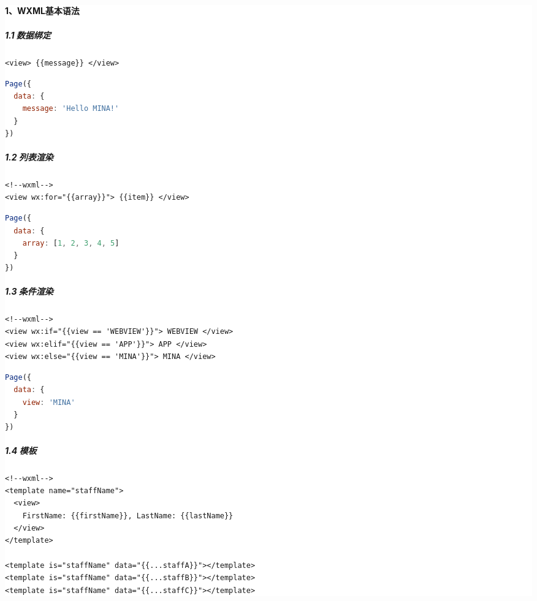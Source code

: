 #### 1、WXML基本语法

##### 1.1 数据绑定

```wxml
<view> {{message}} </view>
```

```javascript
Page({
  data: {
    message: 'Hello MINA!'
  }
})
```

##### 1.2 列表渲染

```wxml
<!--wxml-->
<view wx:for="{{array}}"> {{item}} </view>
```

```javascript
Page({
  data: {
    array: [1, 2, 3, 4, 5]
  }
})
```

##### 1.3 条件渲染

```wxml
<!--wxml-->
<view wx:if="{{view == 'WEBVIEW'}}"> WEBVIEW </view>
<view wx:elif="{{view == 'APP'}}"> APP </view>
<view wx:else="{{view == 'MINA'}}"> MINA </view>
```

```javascript
Page({
  data: {
    view: 'MINA'
  }
})
```

##### 1.4 模板

```wxml
<!--wxml-->
<template name="staffName">
  <view>
    FirstName: {{firstName}}, LastName: {{lastName}}
  </view>
</template>

<template is="staffName" data="{{...staffA}}"></template>
<template is="staffName" data="{{...staffB}}"></template>
<template is="staffName" data="{{...staffC}}"></template>
```
